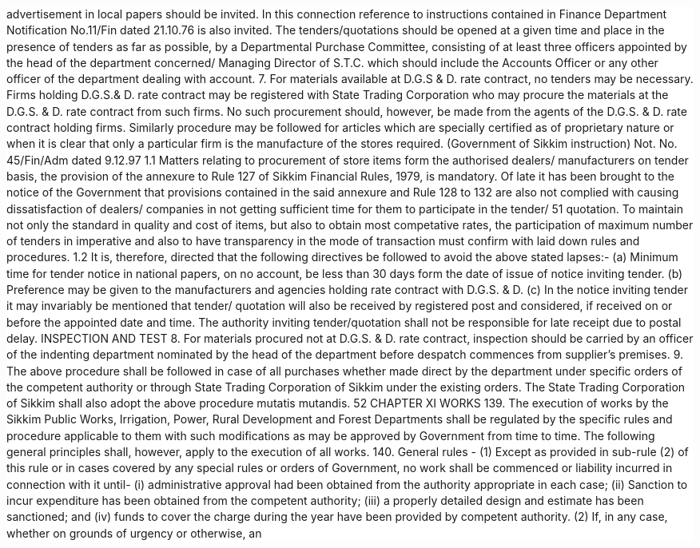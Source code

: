 advertisement in local papers should be invited. In this connection reference to
instructions contained in Finance Department Notification No.11/Fin dated 21.10.76
is also invited. The tenders/quotations should be opened at a given time and place in
the presence of tenders as far as possible, by a Departmental Purchase Committee,
consisting of at least three officers appointed by the head of the department
concerned/ Managing Director of S.T.C. which should include the Accounts Officer
or any other officer of the department dealing with account.
7. For materials available at D.G.S & D. rate contract, no tenders may be
necessary. Firms holding D.G.S.& D. rate contract may be registered with State
Trading Corporation who may procure the materials at the D.G.S. & D. rate contract
from such firms. No such procurement should, however, be made from the agents of
the D.G.S. & D. rate contract holding firms. Similarly procedure may be followed
for articles which are specially certified as of proprietary nature or when it is clear
that only a particular firm is the manufacture of the stores required.
(Government of Sikkim instruction) Not. No. 45/Fin/Adm dated 9.12.97
1.1 Matters relating to procurement of store items form the authorised dealers/
manufacturers on tender basis, the provision of the annexure to Rule 127 of
Sikkim Financial Rules, 1979, is mandatory. Of late it has been brought to the
notice of the Government that provisions contained in the said annexure and Rule
128 to 132 are also not complied with causing dissatisfaction of dealers/
companies in not getting sufficient time for them to participate in the tender/
51
quotation. To maintain not only the standard in quality and cost of items, but also
to obtain most competative rates, the participation of maximum number of tenders
in imperative and also to have transparency in the mode of transaction must
confirm with laid down rules and procedures.
1.2 It is, therefore, directed that the following directives be followed to avoid the
above stated lapses:-
(a) Minimum time for tender notice in national papers, on no account, be less than
30 days form the date of issue of notice inviting tender.
(b) Preference may be given to the manufacturers and agencies holding rate
contract with D.G.S. & D.
(c) In the notice inviting tender it may invariably be mentioned that tender/
quotation will also be received by registered post and considered, if received
on or before the appointed date and time. The authority inviting
tender/quotation shall not be responsible for late receipt due to postal delay.
INSPECTION AND TEST
8. For materials procured not at D.G.S. & D. rate contract, inspection
should be carried by an officer of the indenting department nominated by the head of
the department before despatch commences from supplier’s premises.
9. The above procedure shall be followed in case of all purchases whether
made direct by the department under specific orders of the competent
authority or through State Trading Corporation of Sikkim under the
existing orders. The State Trading Corporation of Sikkim shall also adopt
the above procedure mutatis mutandis.
52
CHAPTER XI
WORKS
139. The execution of works by the Sikkim Public Works, Irrigation, Power, Rural
Development and Forest Departments shall be regulated by the specific rules and
procedure applicable to them with such modifications as may be approved by
Government from time to time. The following general principles shall, however,
apply to the execution of all works.
140. General rules - (1) Except as provided in sub-rule (2) of this rule or in cases
covered by any special rules or orders of Government, no work shall be commenced
or liability incurred in connection with it until-
(i) administrative approval had been obtained from the authority
appropriate in each case;
(ii) Sanction to incur expenditure has been obtained from the competent
authority;
(iii) a properly detailed design and estimate has been sanctioned; and
(iv) funds to cover the charge during the year have been provided by
competent authority.
(2) If, in any case, whether on grounds of urgency or otherwise, an